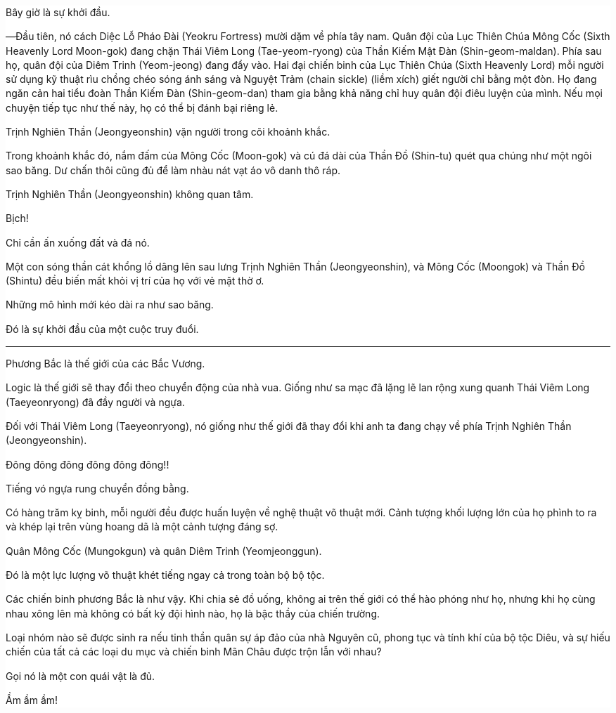 Bây giờ là sự khởi đầu.

―Đầu tiên, nó cách Diệc Lỗ Pháo Đài (Yeokru Fortress) mười dặm về phía tây nam. Quân đội của Lục Thiên Chúa Mông Cốc (Sixth Heavenly Lord Moon-gok) đang chặn Thái Viêm Long (Tae-yeom-ryong) của Thần Kiếm Mật Đàn (Shin-geom-maldan). Phía sau họ, quân đội của Diêm Trinh (Yeom-jeong) đang đẩy vào. Hai đại chiến binh của Lục Thiên Chúa (Sixth Heavenly Lord) mỗi người sử dụng kỹ thuật rìu chồng chéo sóng ánh sáng và Nguyệt Trảm (chain sickle) (liềm xích) giết người chỉ bằng một đòn. Họ đang ngăn cản hai tiểu đoàn Thần Kiếm Đàn (Shin-geom-dan) tham gia bằng khả năng chỉ huy quân đội điêu luyện của mình. Nếu mọi chuyện tiếp tục như thế này, họ có thể bị đánh bại riêng lẻ.

Trịnh Nghiên Thần (Jeongyeonshin) vặn người trong cõi khoảnh khắc.

Trong khoảnh khắc đó, nắm đấm của Mông Cốc (Moon-gok) và cú đá dài của Thần Đồ (Shin-tu) quét qua chúng như một ngôi sao băng. Dư chấn thôi cũng đủ để làm nhàu nát vạt áo vô danh thô ráp.

Trịnh Nghiên Thần (Jeongyeonshin) không quan tâm.

Bịch!

Chỉ cần ấn xuống đất và đá nó.

Một con sóng thần cát khổng lồ dâng lên sau lưng Trịnh Nghiên Thần (Jeongyeonshin), và Mông Cốc (Moongok) và Thần Đồ (Shintu) đều biến mất khỏi vị trí của họ với vẻ mặt thờ ơ.

Những mô hình mới kéo dài ra như sao băng.

Đó là sự khởi đầu của một cuộc truy đuổi.

***

Phương Bắc là thế giới của các Bắc Vương.

Logic là thế giới sẽ thay đổi theo chuyển động của nhà vua. Giống như sa mạc đã lặng lẽ lan rộng xung quanh Thái Viêm Long (Taeyeonryong) đã đầy người và ngựa.

Đối với Thái Viêm Long (Taeyeonryong), nó giống như thế giới đã thay đổi khi anh ta đang chạy về phía Trịnh Nghiên Thần (Jeongyeonshin).

Đông đông đông đông đông đông!!

Tiếng vó ngựa rung chuyển đồng bằng.

Có hàng trăm kỵ binh, mỗi người đều được huấn luyện về nghệ thuật võ thuật mới. Cảnh tượng khối lượng lớn của họ phình to ra và khép lại trên vùng hoang dã là một cảnh tượng đáng sợ.

Quân Mông Cốc (Mungokgun) và quân Diêm Trinh (Yeomjeonggun).

Đó là một lực lượng võ thuật khét tiếng ngay cả trong toàn bộ bộ tộc.

Các chiến binh phương Bắc là như vậy. Khi chia sẻ đồ uống, không ai trên thế giới có thể hào phóng như họ, nhưng khi họ cùng nhau xông lên mà không có bất kỳ đội hình nào, họ là bậc thầy của chiến trường.

Loại nhóm nào sẽ được sinh ra nếu tinh thần quân sự áp đảo của nhà Nguyên cũ, phong tục và tính khí của bộ tộc Diêu, và sự hiếu chiến của tất cả các loại du mục và chiến binh Mãn Châu được trộn lẫn với nhau?

Gọi nó là một con quái vật là đủ.

Ầm ầm ầm!
